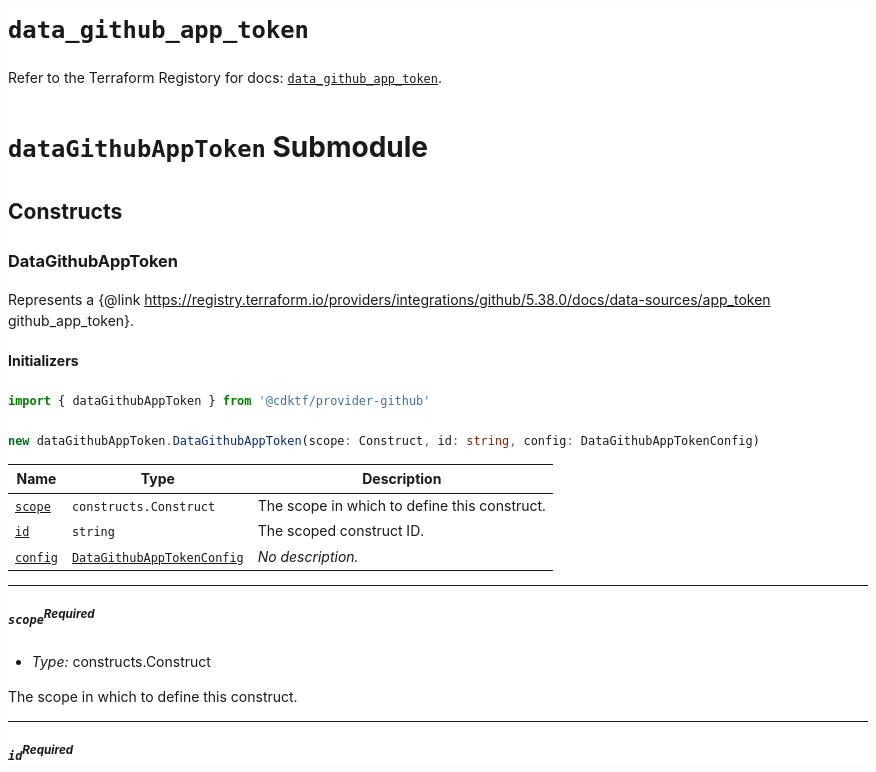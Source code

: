 # `data_github_app_token`

Refer to the Terraform Registory for docs: [`data_github_app_token`](https://registry.terraform.io/providers/integrations/github/5.38.0/docs/data-sources/app_token).

# `dataGithubAppToken` Submodule <a name="`dataGithubAppToken` Submodule" id="@cdktf/provider-github.dataGithubAppToken"></a>

## Constructs <a name="Constructs" id="Constructs"></a>

### DataGithubAppToken <a name="DataGithubAppToken" id="@cdktf/provider-github.dataGithubAppToken.DataGithubAppToken"></a>

Represents a {@link https://registry.terraform.io/providers/integrations/github/5.38.0/docs/data-sources/app_token github_app_token}.

#### Initializers <a name="Initializers" id="@cdktf/provider-github.dataGithubAppToken.DataGithubAppToken.Initializer"></a>

```typescript
import { dataGithubAppToken } from '@cdktf/provider-github'

new dataGithubAppToken.DataGithubAppToken(scope: Construct, id: string, config: DataGithubAppTokenConfig)
```

| **Name** | **Type** | **Description** |
| --- | --- | --- |
| <code><a href="#@cdktf/provider-github.dataGithubAppToken.DataGithubAppToken.Initializer.parameter.scope">scope</a></code> | <code>constructs.Construct</code> | The scope in which to define this construct. |
| <code><a href="#@cdktf/provider-github.dataGithubAppToken.DataGithubAppToken.Initializer.parameter.id">id</a></code> | <code>string</code> | The scoped construct ID. |
| <code><a href="#@cdktf/provider-github.dataGithubAppToken.DataGithubAppToken.Initializer.parameter.config">config</a></code> | <code><a href="#@cdktf/provider-github.dataGithubAppToken.DataGithubAppTokenConfig">DataGithubAppTokenConfig</a></code> | *No description.* |

---

##### `scope`<sup>Required</sup> <a name="scope" id="@cdktf/provider-github.dataGithubAppToken.DataGithubAppToken.Initializer.parameter.scope"></a>

- *Type:* constructs.Construct

The scope in which to define this construct.

---

##### `id`<sup>Required</sup> <a name="id" id="@cdktf/provider-github.dataGithubAppToken.DataGithubAppToken.Initializer.parameter.id"></a>
